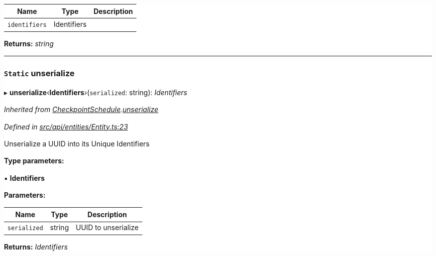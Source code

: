 Name | Type | Description |
------ | ------ | ------ |
`identifiers` | Identifiers |   |

**Returns:** *string*

___

### `Static` unserialize

▸ **unserialize**‹**Identifiers**›(`serialized`: string): *Identifiers*

*Inherited from [CheckpointSchedule](checkpointschedule.md).[unserialize](checkpointschedule.md#static-unserialize)*

*Defined in [src/api/entities/Entity.ts:23](https://github.com/PolymathNetwork/polymesh-sdk/blob/38ee8078/src/api/entities/Entity.ts#L23)*

Unserialize a UUID into its Unique Identifiers

**Type parameters:**

▪ **Identifiers**

**Parameters:**

Name | Type | Description |
------ | ------ | ------ |
`serialized` | string | UUID to unserialize  |

**Returns:** *Identifiers*

